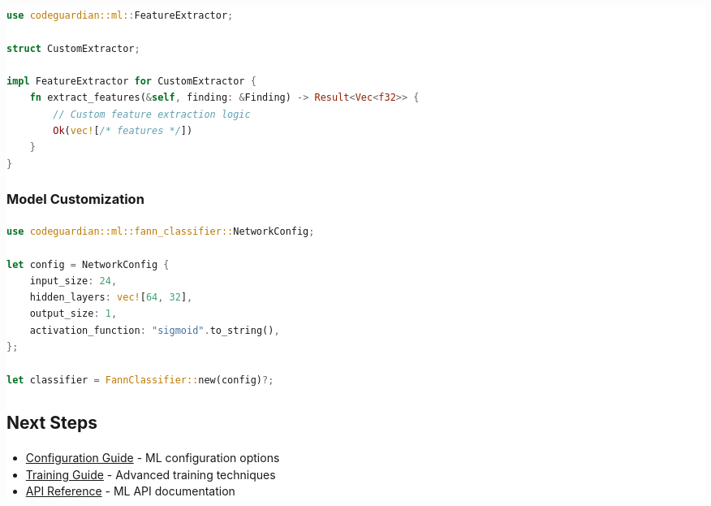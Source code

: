 ```rust
use codeguardian::ml::FeatureExtractor;

struct CustomExtractor;

impl FeatureExtractor for CustomExtractor {
    fn extract_features(&self, finding: &Finding) -> Result<Vec<f32>> {
        // Custom feature extraction logic
        Ok(vec![/* features */])
    }
}
```

### Model Customization

```rust
use codeguardian::ml::fann_classifier::NetworkConfig;

let config = NetworkConfig {
    input_size: 24,
    hidden_layers: vec![64, 32],
    output_size: 1,
    activation_function: "sigmoid".to_string(),
};

let classifier = FannClassifier::new(config)?;
```

## Next Steps

- [Configuration Guide](../configuration.md) - ML configuration options
- [Training Guide](training.md) - Advanced training techniques
- [API Reference](../api.md) - ML API documentation
